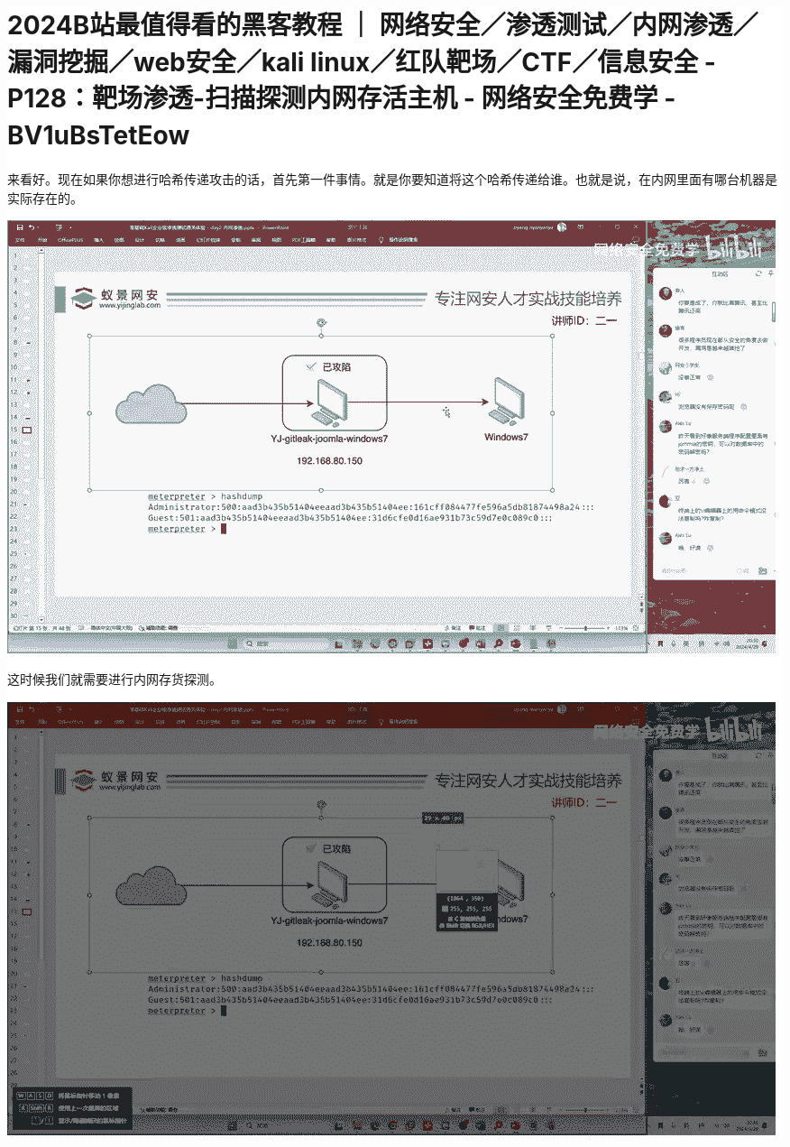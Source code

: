 # 2024B站最值得看的黑客教程 ｜ 网络安全／渗透测试／内网渗透／漏洞挖掘／web安全／kali linux／红队靶场／CTF／信息安全 - P128：靶场渗透-扫描探测内网存活主机 - 网络安全免费学 - BV1uBsTetEow

来看好。现在如果你想进行哈希传递攻击的话，首先第一件事情。就是你要知道将这个哈希传递给谁。也就是说，在内网里面有哪台机器是实际存在的。



![](img/cff22842fb22677b69d868c964f1bf98_1.png)

这时候我们就需要进行内网存货探测。

![](img/cff22842fb22677b69d868c964f1bf98_3.png)
